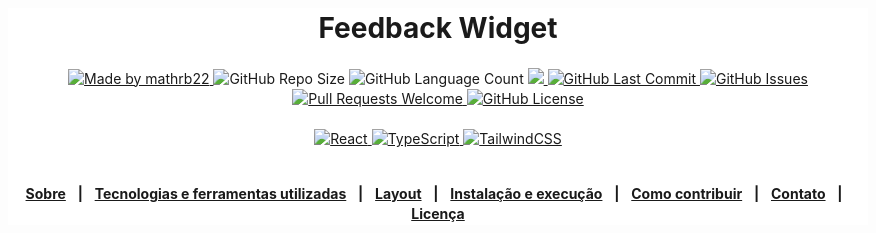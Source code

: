 <div align="center">
   <h1>Feedback Widget</h1>
</div>
<div align="center">
   <a href="https://github.com/mathrb22">
      <img alt="Made by mathrb22" src="https://img.shields.io/badge/made%20by-mathrb22-yellow">
   </a>
   <img alt="GitHub Repo Size" src="https://img.shields.io/github/repo-size/mathrb22/feedback-widget">
   <img alt="GitHub Language Count" src="https://img.shields.io/github/languages/count/mathrb22/feedback-widget">
   <a aria-label="React Version" href="https://github.com/facebook/react/blob/main/CHANGELOG.md#1800-march-29-2022">
      <img src="https://img.shields.io/badge/react-18.0.0-informational?logo=react"></img>
   </a>
   <a href="https://github.com/mathrb22/feedback-widget/commits/main">
      <img alt="GitHub Last Commit" src="https://img.shields.io/github/last-commit/mathrb22/feedback-widget">
   </a>
   <a href="https://github.com/mathrb22/feedback-widget/issues">
      <img alt="GitHub Issues" src="https://img.shields.io/github/issues/mathrb22/feedback-widget">
   </a>
   <a href="https://github.com/mathrb22/feedback-widget/pulls">
      <img alt="Pull Requests Welcome" src="https://img.shields.io/badge/PRs-welcome-brightgreen.svg?style=flat-square">
   </a>
   <a href="https://github.com/mathrb22/feedback-widget/blob/main/LICENSE">
      <img alt="GitHub License" src="https://img.shields.io/github/license/mathrb22/feedback-widget">
   </a>
   </br>
   </br>
   <a href="#-tecnologias-e-ferramentas-utilizadas">
      <img alt="React" src="https://img.shields.io/badge/react%20-%2320232a.svg?&style=for-the-badge&logo=react&logoColor=%2361DAFB">
      <img alt="TypeScript" src="https://img.shields.io/badge/typescript%20-%23007ACC.svg?&style=for-the-badge&logo=typescript&logoColor=white">
      <img alt="TailwindCSS" src="https://img.shields.io/badge/tailwindcss-%2338B2AC.svg?style=for-the-badge&logo=tailwind-css&logoColor=white">
   </a>
</div>

</br>
<div align="center">

[**Sobre**](#-sobre) &nbsp;&nbsp;**|**&nbsp;&nbsp;
[**Tecnologias e ferramentas utilizadas**](#-tecnologias-e-ferramentas-utilizadas) &nbsp;&nbsp;**|**&nbsp;&nbsp;
[**Layout**](#-layout) &nbsp;&nbsp;**|**&nbsp;&nbsp;
[**Instalação e execução**](#-instalação-e-execução) &nbsp;&nbsp;**|**&nbsp;&nbsp;
[**Como contribuir**](#-como-contribuir) &nbsp;&nbsp;**|**&nbsp;&nbsp;
[**Contato**](#-contato) &nbsp;&nbsp;**|**&nbsp;&nbsp;
[**Licença**](#-licença)
